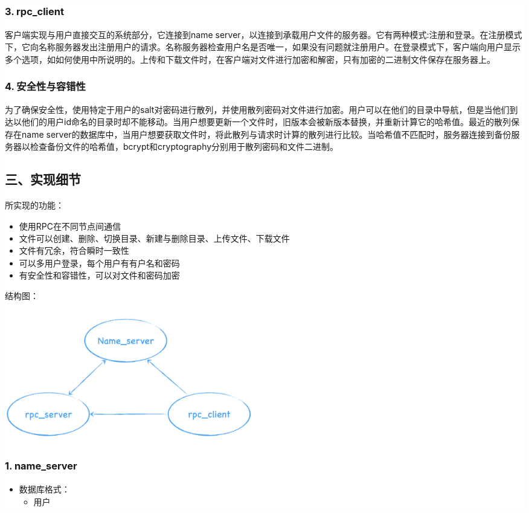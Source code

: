 ### 3. rpc_client

客户端实现与用户直接交互的系统部分，它连接到name server，以连接到承载用户文件的服务器。它有两种模式:注册和登录。在注册模式下，它向名称服务器发出注册用户的请求。名称服务器检查用户名是否唯一，如果没有问题就注册用户。在登录模式下，客户端向用户显示多个选项，如如何使用中所说明的。上传和下载文件时，在客户端对文件进行加密和解密，只有加密的二进制文件保存在服务器上。

### 4. 安全性与容错性

为了确保安全性，使用特定于用户的salt对密码进行散列，并使用散列密码对文件进行加密。用户可以在他们的目录中导航，但是当他们到达以他们的用户id命名的目录时却不能移动。当用户想要更新一个文件时，旧版本会被新版本替换，并重新计算它的哈希值。最近的散列保存在name server的数据库中，当用户想要获取文件时，将此散列与请求时计算的散列进行比较。当哈希值不匹配时，服务器连接到备份服务器以检查备份文件的哈希值，bcrypt和cryptography分别用于散列密码和文件二进制。

## 三、实现细节

所实现的功能：

- 使用RPC在不同节点间通信
- 文件可以创建、删除、切换目录、新建与删除目录、上传文件、下载文件
- 文件有冗余，符合瞬时一致性
- 可以多用户登录，每个用户有有户名和密码
- 有安全性和容错性，可以对文件和密码加密

结构图：

<img src="18340052_何泽_计科（超算方向）.assets/截屏2021-01-26 20.23.33.png" alt="截屏2021-01-26 20.23.33" style="zoom:40%;" />

### 1. name_server

- 数据库格式：
    - 用户
